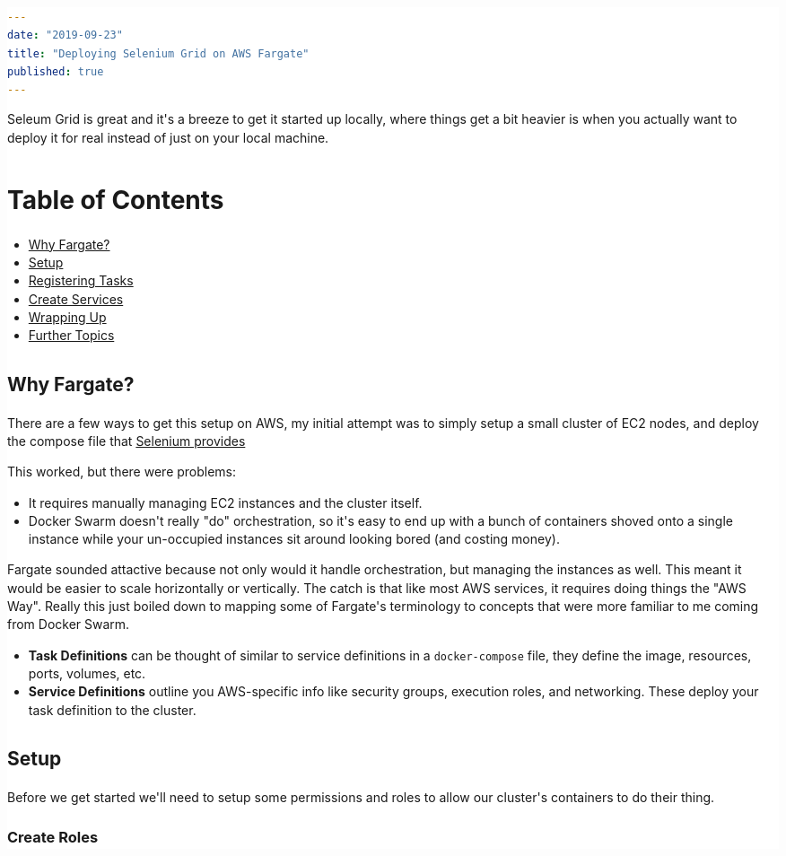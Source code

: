 ```yaml
---
date: "2019-09-23"
title: "Deploying Selenium Grid on AWS Fargate"
published: true
---
```


Seleum Grid is great and it's a breeze to get it started up locally, where things get a bit heavier is when you actually want to deploy it for real instead of just on your local machine.

# Table of Contents

- [Why Fargate?](#why-fargate)
- [Setup](#setup)
- [Registering Tasks](#registering-tasks)
- [Create Services](#create-services)
- [Wrapping Up](#wrapping-up)
- [Further Topics](#further-topics)

<a id="why-fargate"></a>

## Why Fargate?

There are a few ways to get this setup on AWS, my initial attempt was to simply setup a small cluster of EC2 nodes, and deploy the compose file that [Selenium provides](https://github.com/SeleniumHQ/docker-selenium/wiki/Getting-Started-with-Docker-Compose)

This worked, but there were problems:

- It requires manually managing EC2 instances and the cluster itself.
- Docker Swarm doesn't really "do" orchestration, so it's easy to end up with a bunch of containers shoved onto a single instance while your un-occupied instances sit around looking bored (and costing money).

Fargate sounded attactive because not only would it handle orchestration, but managing the instances as well. This meant it would be easier to scale horizontally or vertically. The catch is that like most AWS services, it requires doing things the "AWS Way". Really this just boiled down to mapping some of Fargate's terminology to concepts that were more familiar to me coming from Docker Swarm.

- **Task Definitions** can be thought of similar to service definitions in a `docker-compose` file, they define the image, resources, ports, volumes, etc.
- **Service Definitions** outline you AWS-specific info like security groups, execution roles, and networking. These deploy your task definition to the cluster.

<a id="setup"></a>

## Setup

Before we get started we'll need to setup some permissions and roles to allow our cluster's containers to do their thing.

### Create Roles
